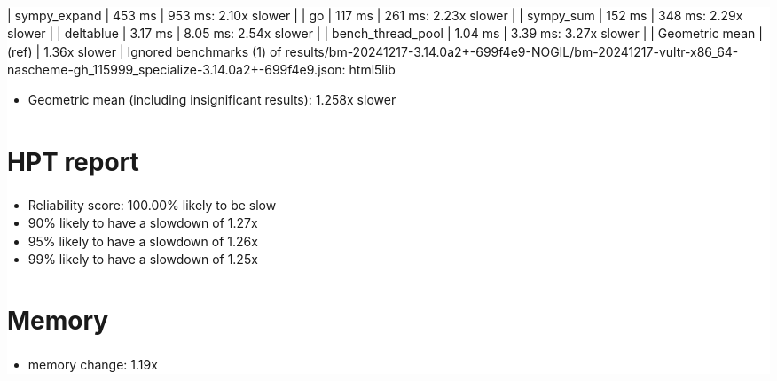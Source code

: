 | sympy_expand               | 453 ms                                                                 | 953 ms: 2.10x slower                                                     |
| go                         | 117 ms                                                                 | 261 ms: 2.23x slower                                                     |
| sympy_sum                  | 152 ms                                                                 | 348 ms: 2.29x slower                                                     |
| deltablue                  | 3.17 ms                                                                | 8.05 ms: 2.54x slower                                                    |
| bench_thread_pool          | 1.04 ms                                                                | 3.39 ms: 3.27x slower                                                    |
| Geometric mean             | (ref)                                                                  | 1.36x slower                                                             |
Ignored benchmarks (1) of results/bm-20241217-3.14.0a2+-699f4e9-NOGIL/bm-20241217-vultr-x86_64-nascheme-gh_115999_specialize-3.14.0a2+-699f4e9.json: html5lib

- Geometric mean (including insignificant results): 1.258x slower

# HPT report

- Reliability score: 100.00% likely to be slow
- 90% likely to have a slowdown of 1.27x
- 95% likely to have a slowdown of 1.26x
- 99% likely to have a slowdown of 1.25x

# Memory
- memory change: 1.19x